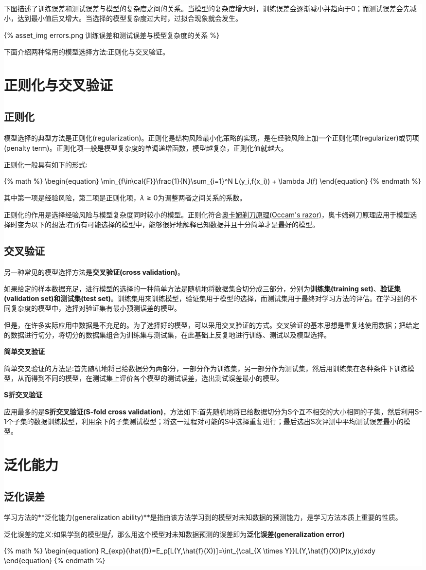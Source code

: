 下图描述了训练误差和测试误差与模型的复杂度之间的关系。当模型的复杂度增大时，训练误差会逐渐减小并趋向于0；而测试误差会先减小，达到最小值后又增大。当选择的模型复杂度过大时，过拟合现象就会发生。

{% asset_img errors.png 训练误差和测试误差与模型复杂度的关系 %}

下面介绍两种常用的模型选择方法:正则化与交叉验证。

# 正则化与交叉验证

## 正则化
模型选择的典型方法是正则化(regularization)。正则化是结构风险最小化策略的实现，是在经验风险上加一个正则化项(regularizer)或罚项(penalty term)。正则化项一般是模型复杂度的单调递增函数，模型越复杂，正则化值就越大。

正则化一般具有如下的形式:

{% math %}
\begin{equation}
\min_{f\in\cal{F}}\frac{1}{N}\sum_{i=1}^N L(y_i,f(x_i)) + \lambda J(f)
\end{equation}
{% endmath %}

其中第一项是经验风险，第二项是正则化项，$\lambda\ge0$为调整两者之间关系的系数。

正则化的作用是选择经验风险与模型复杂度同时较小的模型。正则化符合[奥卡姆剃刀原理(Occam's razor)](http://zh.wikipedia.org/wiki/%E5%A5%A5%E5%8D%A1%E5%A7%86%E5%89%83%E5%88%80 "奥卡姆剃刀原理")，奥卡姆剃刀原理应用于模型选择时变为以下的想法:在所有可能选择的模型中，能够很好地解释已知数据并且十分简单才是最好的模型。

## 交叉验证
另一种常见的模型选择方法是**交叉验证(cross validation)**。

如果给定的样本数据充足，进行模型的选择的一种简单方法是随机地将数据集合切分成三部分，分别为**训练集(training set)**、**验证集(validation set)**和**测试集(test set)**。训练集用来训练模型，验证集用于模型的选择，而测试集用于最终对学习方法的评估。在学习到的不同复杂度的模型中，选择对验证集有最小预测误差的模型。

但是，在许多实际应用中数据是不充足的。为了选择好的模型，可以采用交叉验证的方式。交叉验证的基本思想是重复地使用数据；把给定的数据进行切分，将切分的数据集组合为训练集与测试集，在此基础上反复地进行训练、测试以及模型选择。

**简单交叉验证**

简单交叉验证的方法是:首先随机地将已给数据分为两部分，一部分作为训练集，另一部分作为测试集，然后用训练集在各种条件下训练模型，从而得到不同的模型，在测试集上评价各个模型的测试误差，选出测试误差最小的模型。

**S折交叉验证**

应用最多的是**S折交叉验证(S-fold cross validation)**，方法如下:首先随机地将已给数据切分为S个互不相交的大小相同的子集，然后利用S-1个子集的数据训练模型，利用余下的子集测试模型；将这一过程对可能的S中选择重复进行；最后选出S次评测中平均测试误差最小的模型。

# 泛化能力

## 泛化误差
学习方法的**泛化能力(generalization ability)**是指由该方法学习到的模型对未知数据的预测能力，是学习方法本质上重要的性质。

泛化误差的定义:如果学到的模型是$\hat{f}$，那么用这个模型对未知数据预测的误差即为**泛化误差(generalization error)**

{% math %}
\begin{equation}
R_{exp}(\hat{f})=E_p[L(Y,\hat{f}(X))]=\int_{\cal_{X \times Y}}L(Y,\hat{f}(X))P(x,y)dxdy
\end{equation}
{% endmath %}

